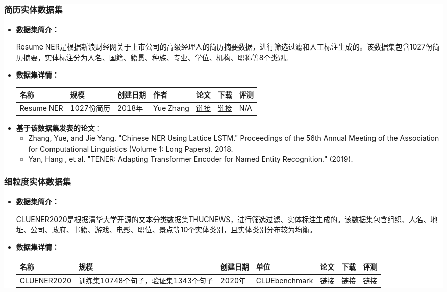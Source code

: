 ### 简历实体数据集
- **数据集简介：**

    Resume NER是根据新浪财经网关于上市公司的高级经理人的简历摘要数据，进行筛选过滤和人工标注生成的。该数据集包含1027份简历摘要，实体标注分为人名、国籍、籍贯、种族、专业、学位、机构、职称等8个类别。

- **数据集详情：**

    | 名称      | 规模 | 创建日期 | 作者 | 论文 | 下载 | 评测 |
    | --------- | ---- | --- | ---- | ---- | ---- | ---- |
    | Resume NER | 1027份简历  |  2018年 | Yue Zhang | [链接](https://arxiv.org/abs/1805.02023) | [链接](https://github.com/jiesutd/LatticeLSTM)  | N/A
[^abandon]:
    ### BOSONNER
    由BOSON公司标注的实体识别数据集，包含人名、地名、机构名、时间、公司名和产品名6个实体类别
    | 名称      | 规模 | 创建日期 | 单位 | 论文 | 下载 | 评测 |
    | --------- | ---- | --- | ---- | ---- | ---- | ---- |
    | BOSONNER | 2000个段落  |  2014年 | Boson |   N/A   |  [链接](https://bosonnlp.com/dev/resource) | N/A

- **基于该数据集发表的论文**：
    - Zhang, Yue, and Jie Yang. "Chinese NER Using Lattice LSTM." Proceedings of the 56th Annual Meeting of the Association for Computational Linguistics (Volume 1: Long Papers). 2018.
    - Yan, Hang , et al. "TENER: Adapting Transformer Encoder for  Named Entity Recognition." (2019).

### 细粒度实体数据集
- **数据集简介：**

    CLUENER2020是根据清华大学开源的文本分类数据集THUCNEWS，进行筛选过滤、实体标注生成的。该数据集包含组织、人名、地址、公司、政府、书籍、游戏、电影、职位、景点等10个实体类别，且实体类别分布较为均衡。
- **数据集详情：**

    | 名称      | 规模 | 创建日期 | 单位 | 论文 | 下载 | 评测 |
    | --------- | ---- | ---- | ---- | ---- | ---- | ---- |
    | CLUENER2020 | 训练集10748个句子，验证集1343个句子 | 2020年 | CLUEbenchmark  | [链接](https://arxiv.org/abs/2001.04351)  | [链接](https://www.cluebenchmarks.com/introduce.html)    |      [链接](https://github.com/CLUEbenchmark/CLUENER2020)|